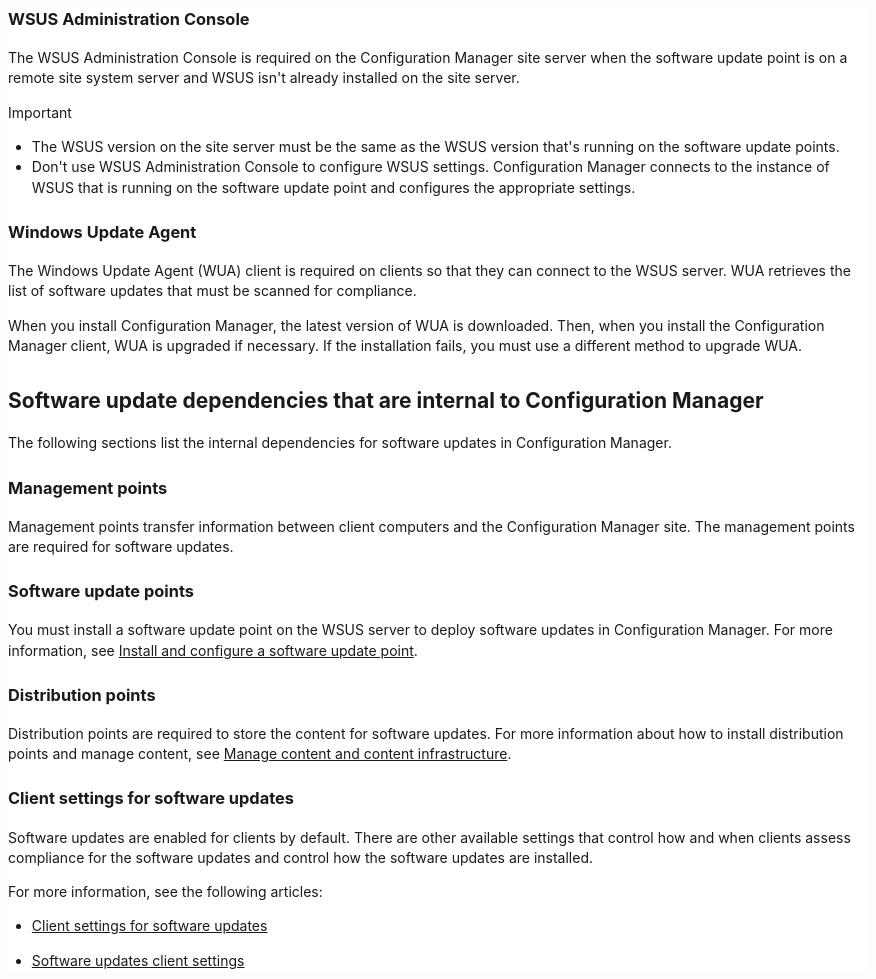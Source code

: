 ### WSUS Administration Console  
The WSUS Administration Console is required on the Configuration Manager site server when the software update point is on a remote site system server and WSUS isn't already installed on the site server.  

> [!IMPORTANT]  
> - The WSUS version on the site server must be the same as the WSUS version that's running on the software update points.
> - Don't use WSUS Administration Console to configure WSUS settings. Configuration Manager connects to the instance of WSUS that is running on the software update point and configures the appropriate settings.  


### Windows Update Agent  
 The Windows Update Agent (WUA) client is required on clients so that they can connect to the WSUS server. WUA retrieves the list of software updates that must be scanned for compliance.  

 When you install Configuration Manager, the latest version of WUA is downloaded. Then, when you install the Configuration Manager client, WUA is upgraded if necessary. If the installation fails, you must use a different method to upgrade WUA.  

## Software update dependencies that are internal to Configuration Manager  
 The following sections list the internal dependencies for software updates in Configuration Manager.  

### Management points  
 Management points transfer information between client computers and the Configuration Manager site. The management points are required for software updates.  

### Software update points  
 You must install a software update point on the WSUS server to deploy software updates in Configuration Manager. For more information, see [Install and configure a software update point](../get-started/install-a-software-update-point.md).

### Distribution points  
 Distribution points are required to store the content for software updates. For more information about how to install distribution points and manage content, see [Manage content and content infrastructure](../../core/servers/deploy/configure/manage-content-and-content-infrastructure.md).  

### Client settings for software updates  
Software updates are enabled for clients by default. There are other available settings that control how and when clients assess compliance for the software updates and control how the software updates are installed.  

 For more information, see the following articles:  

- [Client settings for software updates](../get-started/manage-settings-for-software-updates.md#BKMK_ClientSettings)   

- [Software updates client settings](../../core/clients/deploy/about-client-settings.md#software-updates)
